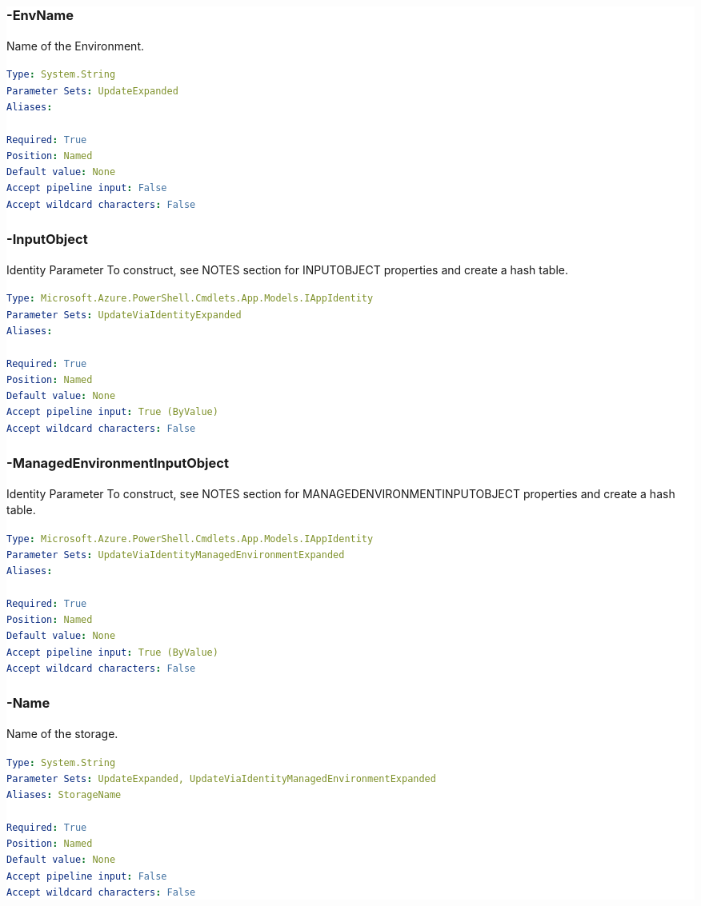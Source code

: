 ### -EnvName
Name of the Environment.

```yaml
Type: System.String
Parameter Sets: UpdateExpanded
Aliases:

Required: True
Position: Named
Default value: None
Accept pipeline input: False
Accept wildcard characters: False
```

### -InputObject
Identity Parameter
To construct, see NOTES section for INPUTOBJECT properties and create a hash table.

```yaml
Type: Microsoft.Azure.PowerShell.Cmdlets.App.Models.IAppIdentity
Parameter Sets: UpdateViaIdentityExpanded
Aliases:

Required: True
Position: Named
Default value: None
Accept pipeline input: True (ByValue)
Accept wildcard characters: False
```

### -ManagedEnvironmentInputObject
Identity Parameter
To construct, see NOTES section for MANAGEDENVIRONMENTINPUTOBJECT properties and create a hash table.

```yaml
Type: Microsoft.Azure.PowerShell.Cmdlets.App.Models.IAppIdentity
Parameter Sets: UpdateViaIdentityManagedEnvironmentExpanded
Aliases:

Required: True
Position: Named
Default value: None
Accept pipeline input: True (ByValue)
Accept wildcard characters: False
```

### -Name
Name of the storage.

```yaml
Type: System.String
Parameter Sets: UpdateExpanded, UpdateViaIdentityManagedEnvironmentExpanded
Aliases: StorageName

Required: True
Position: Named
Default value: None
Accept pipeline input: False
Accept wildcard characters: False
```
